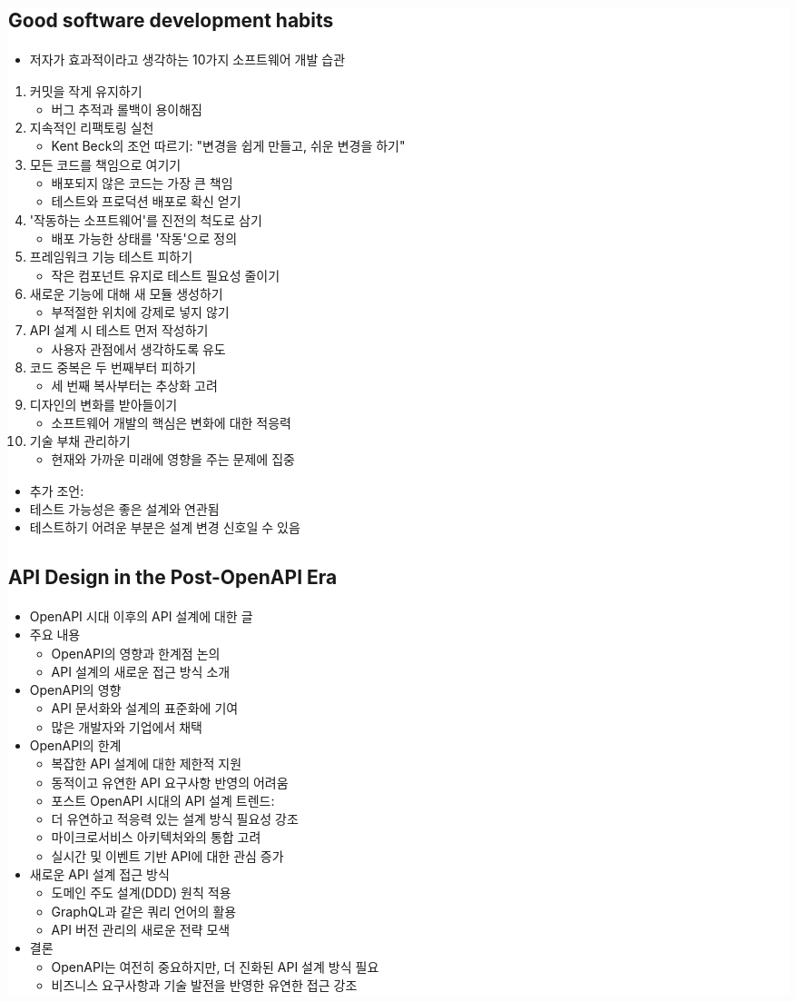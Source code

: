 ## Good software development habits

- 저자가 효과적이라고 생각하는 10가지 소프트웨어 개발 습관

1. 커밋을 작게 유지하기
   - 버그 추적과 롤백이 용이해짐
2. 지속적인 리팩토링 실천
   - Kent Beck의 조언 따르기: "변경을 쉽게 만들고, 쉬운 변경을 하기"
3. 모든 코드를 책임으로 여기기
   - 배포되지 않은 코드는 가장 큰 책임
   - 테스트와 프로덕션 배포로 확신 얻기
4. '작동하는 소프트웨어'를 진전의 척도로 삼기
   - 배포 가능한 상태를 '작동'으로 정의
5. 프레임워크 기능 테스트 피하기
   - 작은 컴포넌트 유지로 테스트 필요성 줄이기
6. 새로운 기능에 대해 새 모듈 생성하기
   - 부적절한 위치에 강제로 넣지 않기
7. API 설계 시 테스트 먼저 작성하기
   - 사용자 관점에서 생각하도록 유도
8. 코드 중복은 두 번째부터 피하기
   - 세 번째 복사부터는 추상화 고려
9. 디자인의 변화를 받아들이기
   - 소프트웨어 개발의 핵심은 변화에 대한 적응력
10. 기술 부채 관리하기
    - 현재와 가까운 미래에 영향을 주는 문제에 집중

- 추가 조언:
- 테스트 가능성은 좋은 설계와 연관됨
- 테스트하기 어려운 부분은 설계 변경 신호일 수 있음

## API Design in the Post-OpenAPI Era

- OpenAPI 시대 이후의 API 설계에 대한 글
- 주요 내용
  - OpenAPI의 영향과 한계점 논의
  - API 설계의 새로운 접근 방식 소개
- OpenAPI의 영향
  - API 문서화와 설계의 표준화에 기여
  - 많은 개발자와 기업에서 채택
- OpenAPI의 한계
  - 복잡한 API 설계에 대한 제한적 지원
  - 동적이고 유연한 API 요구사항 반영의 어려움
  - 포스트 OpenAPI 시대의 API 설계 트렌드:
  - 더 유연하고 적응력 있는 설계 방식 필요성 강조
  - 마이크로서비스 아키텍처와의 통합 고려
  - 실시간 및 이벤트 기반 API에 대한 관심 증가
- 새로운 API 설계 접근 방식
  - 도메인 주도 설계(DDD) 원칙 적용
  - GraphQL과 같은 쿼리 언어의 활용
  - API 버전 관리의 새로운 전략 모색
- 결론
  - OpenAPI는 여전히 중요하지만, 더 진화된 API 설계 방식 필요
  - 비즈니스 요구사항과 기술 발전을 반영한 유연한 접근 강조
